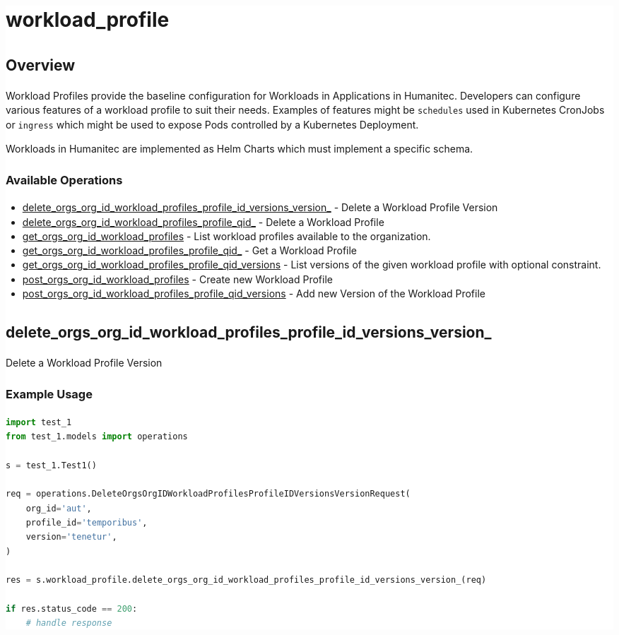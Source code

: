 # workload_profile

## Overview

Workload Profiles provide the baseline configuration for Workloads in Applications in Humanitec. Developers can configure various features of a workload profile to suit their needs. Examples of features might be `schedules` used in Kubernetes CronJobs or `ingress` which might be used to expose Pods controlled by a Kubernetes Deployment.

Workloads in Humanitec are implemented as Helm Charts which must implement a specific schema.
<SchemaDefinition schemaRef="#/components/schemas/WorkloadProfileRequest" />


### Available Operations

* [delete_orgs_org_id_workload_profiles_profile_id_versions_version_](#delete_orgs_org_id_workload_profiles_profile_id_versions_version_) - Delete a Workload Profile Version
* [delete_orgs_org_id_workload_profiles_profile_qid_](#delete_orgs_org_id_workload_profiles_profile_qid_) - Delete a Workload Profile
* [get_orgs_org_id_workload_profiles](#get_orgs_org_id_workload_profiles) - List workload profiles available to the organization.
* [get_orgs_org_id_workload_profiles_profile_qid_](#get_orgs_org_id_workload_profiles_profile_qid_) - Get a Workload Profile
* [get_orgs_org_id_workload_profiles_profile_qid_versions](#get_orgs_org_id_workload_profiles_profile_qid_versions) - List versions of the given workload profile with optional constraint.
* [post_orgs_org_id_workload_profiles](#post_orgs_org_id_workload_profiles) - Create new Workload Profile
* [post_orgs_org_id_workload_profiles_profile_qid_versions](#post_orgs_org_id_workload_profiles_profile_qid_versions) - Add new Version of the Workload Profile

## delete_orgs_org_id_workload_profiles_profile_id_versions_version_

Delete a Workload Profile Version

### Example Usage

```python
import test_1
from test_1.models import operations

s = test_1.Test1()

req = operations.DeleteOrgsOrgIDWorkloadProfilesProfileIDVersionsVersionRequest(
    org_id='aut',
    profile_id='temporibus',
    version='tenetur',
)

res = s.workload_profile.delete_orgs_org_id_workload_profiles_profile_id_versions_version_(req)

if res.status_code == 200:
    # handle response
```
